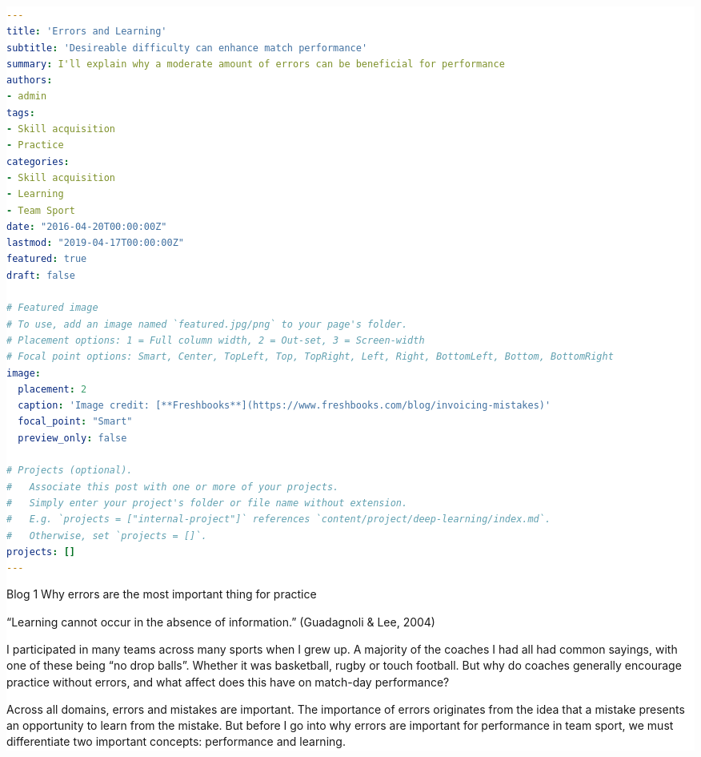 ```yaml
---
title: 'Errors and Learning'
subtitle: 'Desireable difficulty can enhance match performance'
summary: I'll explain why a moderate amount of errors can be beneficial for performance
authors:
- admin
tags:
- Skill acquisition
- Practice  
categories:
- Skill acquisition
- Learning
- Team Sport
date: "2016-04-20T00:00:00Z"
lastmod: "2019-04-17T00:00:00Z"
featured: true
draft: false

# Featured image
# To use, add an image named `featured.jpg/png` to your page's folder.
# Placement options: 1 = Full column width, 2 = Out-set, 3 = Screen-width
# Focal point options: Smart, Center, TopLeft, Top, TopRight, Left, Right, BottomLeft, Bottom, BottomRight
image:
  placement: 2
  caption: 'Image credit: [**Freshbooks**](https://www.freshbooks.com/blog/invoicing-mistakes)'
  focal_point: "Smart"
  preview_only: false

# Projects (optional).
#   Associate this post with one or more of your projects.
#   Simply enter your project's folder or file name without extension.
#   E.g. `projects = ["internal-project"]` references `content/project/deep-learning/index.md`.
#   Otherwise, set `projects = []`.
projects: []
---
```


Blog 1
Why errors are the most important thing for practice

“Learning cannot occur in the absence of information.” (Guadagnoli & Lee, 2004)

I participated in many teams across many sports when I grew up. A majority of the coaches I had all had common sayings, with one of these being “no drop balls”. Whether it was basketball, rugby or touch football. But why do coaches generally encourage practice without errors, and what affect does this have on match-day performance? 


Across all domains, errors and mistakes are important. The importance of errors originates from the idea that a mistake presents an opportunity to learn from the mistake. But before I go into why errors are important for performance in team sport, we must differentiate two important concepts: performance and learning. 
